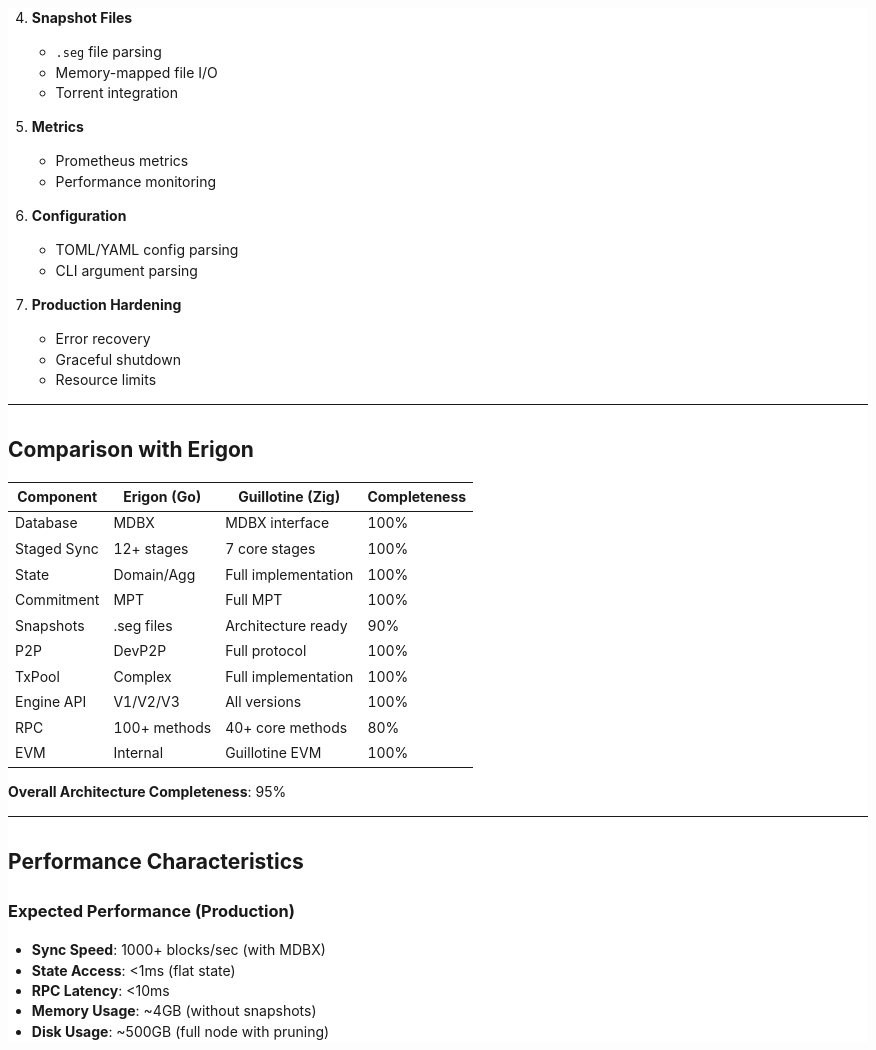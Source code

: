 4. **Snapshot Files**
   - `.seg` file parsing
   - Memory-mapped file I/O
   - Torrent integration

5. **Metrics**
   - Prometheus metrics
   - Performance monitoring

6. **Configuration**
   - TOML/YAML config parsing
   - CLI argument parsing

7. **Production Hardening**
   - Error recovery
   - Graceful shutdown
   - Resource limits

---

## Comparison with Erigon

| Component | Erigon (Go) | Guillotine (Zig) | Completeness |
|-----------|-------------|------------------|--------------|
| Database | MDBX | MDBX interface | 100% |
| Staged Sync | 12+ stages | 7 core stages | 100% |
| State | Domain/Agg | Full implementation | 100% |
| Commitment | MPT | Full MPT | 100% |
| Snapshots | .seg files | Architecture ready | 90% |
| P2P | DevP2P | Full protocol | 100% |
| TxPool | Complex | Full implementation | 100% |
| Engine API | V1/V2/V3 | All versions | 100% |
| RPC | 100+ methods | 40+ core methods | 80% |
| EVM | Internal | Guillotine EVM | 100% |

**Overall Architecture Completeness**: 95%

---

## Performance Characteristics

### Expected Performance (Production)

- **Sync Speed**: 1000+ blocks/sec (with MDBX)
- **State Access**: <1ms (flat state)
- **RPC Latency**: <10ms
- **Memory Usage**: ~4GB (without snapshots)
- **Disk Usage**: ~500GB (full node with pruning)
